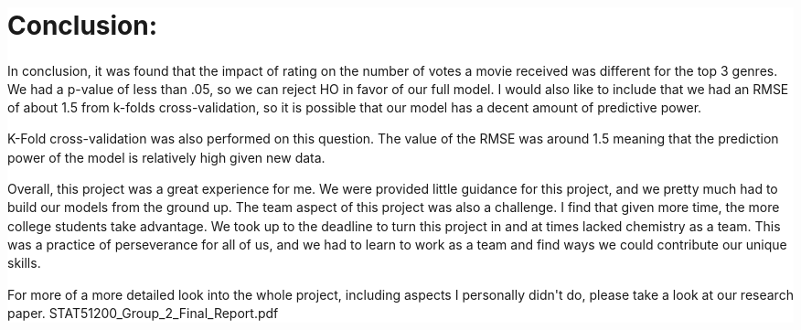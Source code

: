 # Conclusion: 

In conclusion, it was found that the impact of rating on the number of votes a movie received was different for the top 3 genres. We had a p-value of less than .05, so we can reject HO in favor of our full model. I would also like to include that we had an RMSE of about 1.5 from k-folds cross-validation, so it is possible that our model has a decent amount of predictive power.


K-Fold cross-validation was also performed on this question. The value of the RMSE was around 1.5 meaning that the prediction power of the model is relatively high given new data. 

Overall, this project was a great experience for me. We were provided little guidance for this project, and we pretty much had to build our models from the ground up. The team aspect of this project was also a challenge. I find that given more time, the more college students take advantage. We took up to the deadline to turn this project in and at times lacked chemistry as a team. This was a practice of perseverance for all of us, and we had to learn to work as a team and find ways we could contribute our unique skills. 

For more of a more detailed look into the whole project, including aspects I personally didn't do, please take a look at our research paper. 
STAT51200_Group_2_Final_Report.pdf


